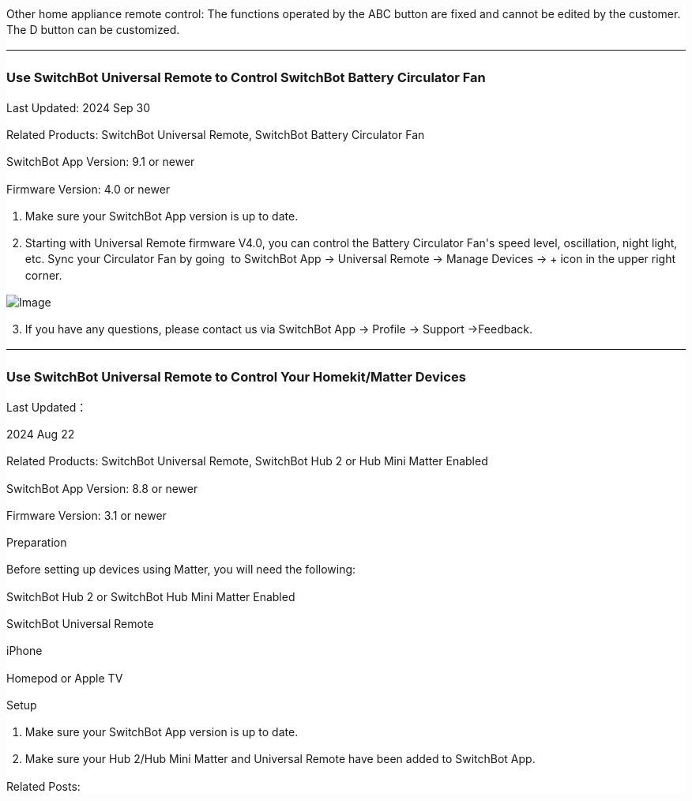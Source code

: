 Other home appliance remote control: The functions operated by the ABC button are fixed and cannot be edited by the customer. The D button can be customized.



---
### Use SwitchBot Universal Remote to Control SwitchBot Battery Circulator Fan

Last Updated: 2024 Sep 30

Related Products: SwitchBot Universal Remote, SwitchBot Battery Circulator Fan

SwitchBot App Version: 9.1 or newer

Firmware Version: 4.0 or newer

1. Make sure your SwitchBot App version is up to date.

2. Starting with Universal Remote firmware V4.0, you can control the Battery Circulator Fan's speed level, oscillation, night light, etc. Sync your Circulator Fan by going  to SwitchBot App -> Universal Remote -> Manage Devices -> + icon in the upper right corner.

![Image](https://support.switch-bot.com/hc/article_attachments/26715812555543)

3. If you have any questions, please contact us via SwitchBot App -> Profile -> Support ->Feedback.



---
### Use SwitchBot Universal Remote to Control Your Homekit/Matter Devices

Last Updated：

2024 Aug 22

Related Products: SwitchBot Universal Remote, SwitchBot Hub 2 or Hub Mini Matter Enabled

SwitchBot App Version: 8.8 or newer

Firmware Version: 3.1 or newer

Preparation

Before setting up devices using Matter, you will need the following:

SwitchBot Hub 2 or SwitchBot Hub Mini Matter Enabled

SwitchBot Universal Remote

iPhone

Homepod or Apple TV

Setup

1. Make sure your SwitchBot App version is up to date.

2. Make sure your Hub 2/Hub Mini Matter and Universal Remote have been added to SwitchBot App.

Related Posts:
